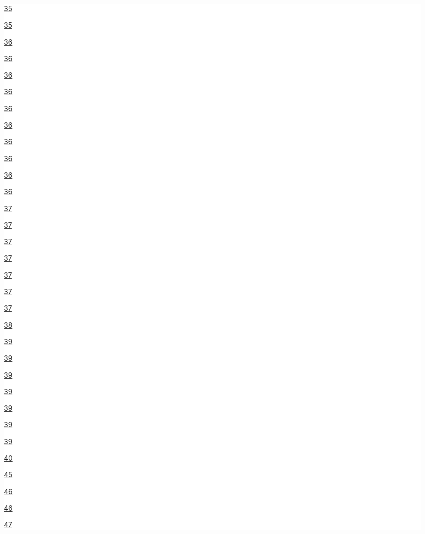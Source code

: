 [35](#registration-3)

[35](#requests-originating-from-an-ngcn-user-roaming-in-ngn)

[36](#requests-terminating-on-an-ngcn-user-roaming-in-ngn)

[36](#business-trunking-applications-2)

[36](#signalling-transparency-3)

[36](#involvement-of-functions-on-the-media-path-3)

[36](#handing-of-the-p-access-network-info-header-1)

[36](#emergency-calls-3)

[36](#charging-3)

[36](#advice-of-charge-3)

[36](#nat-traversal-3)

[36](#private-network-traffic-3)

[37](#use-of-transport-functions)

[37](#use-of-transport-control-sublayer)

[37](#use-of-nass)

[37](#use-of-racs)

[37](#use-of-pcc)

[37](#use-of-transport-processing-functions)

[37](#security)

[38](#management)

[39](#annex-a-informative-example-signalling-flows-of-business-trunking-and-roaming-arrangements)

[39](#a.1-scope-of-signalling-flows)

[39](#a.2-introduction)

[39](#a.3-signalling-flows-for-registration)

[39](#a.3.1-introduction)

[39](#a.3.2-registration-of-a-roaming-ngcn-ue-visiting-an-ngnims-with-which-the-ngcn-has-a-direct-roaming-agreement)

[39](#a.3.2.1-general)

[40](#a.3.2.2-signalling-flow-for-registration-of-a-roaming-ngcn-ue-visiting-an-ngnims-with-which-the-ngcn-has-a-direct-roaming-agreement)

[45](#a.3.2.3-overview-of-routing-decisions)

[46](#a.4-signalling-flows-for-call-origination)

[46](#a.5-signalling-flows-for-call-termination)

[47](#annex-b-informative-service-level-agreement-sla-considerations)

